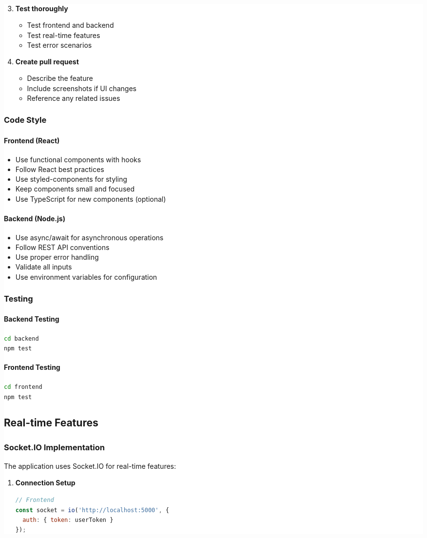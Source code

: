 3. **Test thoroughly**
   - Test frontend and backend
   - Test real-time features
   - Test error scenarios

4. **Create pull request**
   - Describe the feature
   - Include screenshots if UI changes
   - Reference any related issues

### Code Style

#### Frontend (React)
- Use functional components with hooks
- Follow React best practices
- Use styled-components for styling
- Keep components small and focused
- Use TypeScript for new components (optional)

#### Backend (Node.js)
- Use async/await for asynchronous operations
- Follow REST API conventions
- Use proper error handling
- Validate all inputs
- Use environment variables for configuration

### Testing

#### Backend Testing
```bash
cd backend
npm test
```

#### Frontend Testing
```bash
cd frontend
npm test
```

## Real-time Features

### Socket.IO Implementation

The application uses Socket.IO for real-time features:

1. **Connection Setup**
   ```javascript
   // Frontend
   const socket = io('http://localhost:5000', {
     auth: { token: userToken }
   });
   ```
